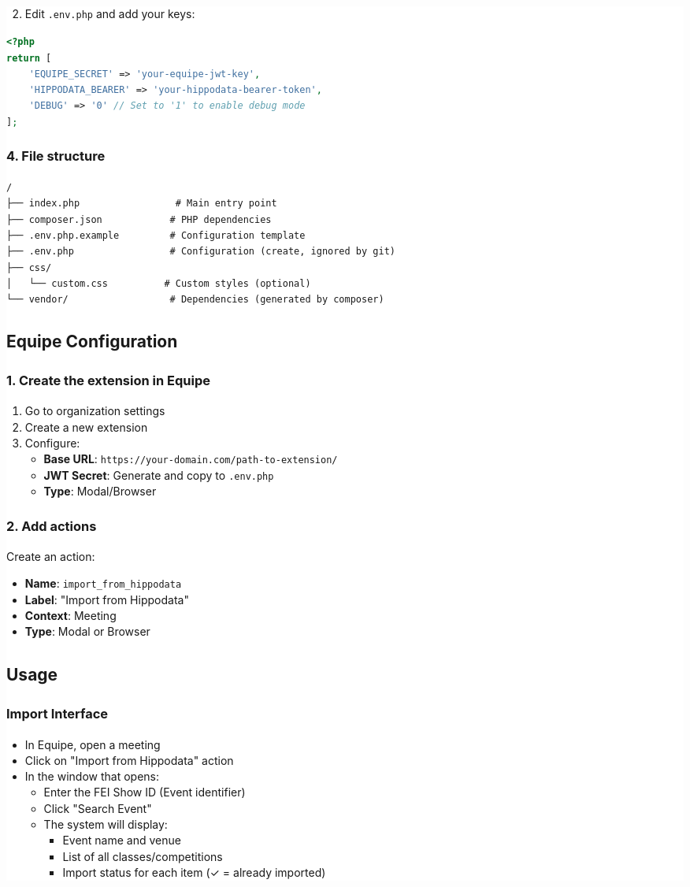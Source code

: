 2. Edit `.env.php` and add your keys:
```php
<?php
return [
    'EQUIPE_SECRET' => 'your-equipe-jwt-key',
    'HIPPODATA_BEARER' => 'your-hippodata-bearer-token',
    'DEBUG' => '0' // Set to '1' to enable debug mode
];
```

### 4. File structure

```
/
├── index.php                 # Main entry point
├── composer.json            # PHP dependencies
├── .env.php.example         # Configuration template
├── .env.php                 # Configuration (create, ignored by git)
├── css/
│   └── custom.css          # Custom styles (optional)
└── vendor/                  # Dependencies (generated by composer)
```

## Equipe Configuration

### 1. Create the extension in Equipe

1. Go to organization settings
2. Create a new extension
3. Configure:
   - **Base URL**: `https://your-domain.com/path-to-extension/`
   - **JWT Secret**: Generate and copy to `.env.php`
   - **Type**: Modal/Browser

### 2. Add actions

Create an action:
- **Name**: `import_from_hippodata`
- **Label**: "Import from Hippodata"
- **Context**: Meeting
- **Type**: Modal or Browser

## Usage

### Import Interface

- In Equipe, open a meeting
- Click on "Import from Hippodata" action
- In the window that opens:
  - Enter the FEI Show ID (Event identifier)
  - Click "Search Event"
  - The system will display:
    - Event name and venue
    - List of all classes/competitions
    - Import status for each item (✓ = already imported)
